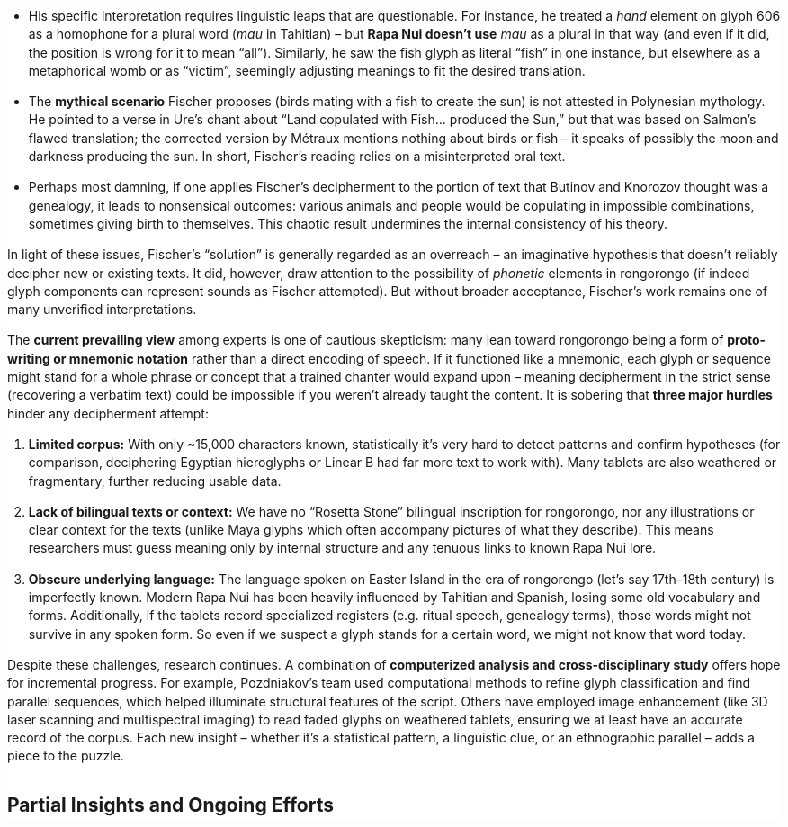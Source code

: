 * His specific interpretation requires linguistic leaps that are questionable. For instance, he treated a *hand* element on glyph 606 as a homophone for a plural word (*mau* in Tahitian) – but **Rapa Nui doesn’t use** *mau* as a plural in that way (and even if it did, the position is wrong for it to mean “all”). Similarly, he saw the fish glyph as literal “fish” in one instance, but elsewhere as a metaphorical womb or as “victim”, seemingly adjusting meanings to fit the desired translation.

* The **mythical scenario** Fischer proposes (birds mating with a fish to create the sun) is not attested in Polynesian mythology. He pointed to a verse in Ure’s chant about “Land copulated with Fish… produced the Sun,” but that was based on Salmon’s flawed translation; the corrected version by Métraux mentions nothing about birds or fish – it speaks of possibly the moon and darkness producing the sun. In short, Fischer’s reading relies on a misinterpreted oral text.

* Perhaps most damning, if one applies Fischer’s decipherment to the portion of text that Butinov and Knorozov thought was a genealogy, it leads to nonsensical outcomes: various animals and people would be copulating in impossible combinations, sometimes giving birth to themselves. This chaotic result undermines the internal consistency of his theory.

In light of these issues, Fischer’s “solution” is generally regarded as an overreach – an imaginative hypothesis that doesn’t reliably decipher new or existing texts. It did, however, draw attention to the possibility of *phonetic* elements in rongorongo (if indeed glyph components can represent sounds as Fischer attempted). But without broader acceptance, Fischer’s work remains one of many unverified interpretations.

The **current prevailing view** among experts is one of cautious skepticism: many lean toward rongorongo being a form of **proto-writing or mnemonic notation** rather than a direct encoding of speech. If it functioned like a mnemonic, each glyph or sequence might stand for a whole phrase or concept that a trained chanter would expand upon – meaning decipherment in the strict sense (recovering a verbatim text) could be impossible if you weren’t already taught the content. It is sobering that **three major hurdles** hinder any decipherment attempt:

1. **Limited corpus:** With only \~15,000 characters known, statistically it’s very hard to detect patterns and confirm hypotheses (for comparison, deciphering Egyptian hieroglyphs or Linear B had far more text to work with). Many tablets are also weathered or fragmentary, further reducing usable data.

2. **Lack of bilingual texts or context:** We have no “Rosetta Stone” bilingual inscription for rongorongo, nor any illustrations or clear context for the texts (unlike Maya glyphs which often accompany pictures of what they describe). This means researchers must guess meaning only by internal structure and any tenuous links to known Rapa Nui lore.

3. **Obscure underlying language:** The language spoken on Easter Island in the era of rongorongo (let’s say 17th–18th century) is imperfectly known. Modern Rapa Nui has been heavily influenced by Tahitian and Spanish, losing some old vocabulary and forms. Additionally, if the tablets record specialized registers (e.g. ritual speech, genealogy terms), those words might not survive in any spoken form. So even if we suspect a glyph stands for a certain word, we might not know that word today.

Despite these challenges, research continues. A combination of **computerized analysis and cross-disciplinary study** offers hope for incremental progress. For example, Pozdniakov’s team used computational methods to refine glyph classification and find parallel sequences, which helped illuminate structural features of the script. Others have employed image enhancement (like 3D laser scanning and multispectral imaging) to read faded glyphs on weathered tablets, ensuring we at least have an accurate record of the corpus. Each new insight – whether it’s a statistical pattern, a linguistic clue, or an ethnographic parallel – adds a piece to the puzzle.

## Partial Insights and Ongoing Efforts
